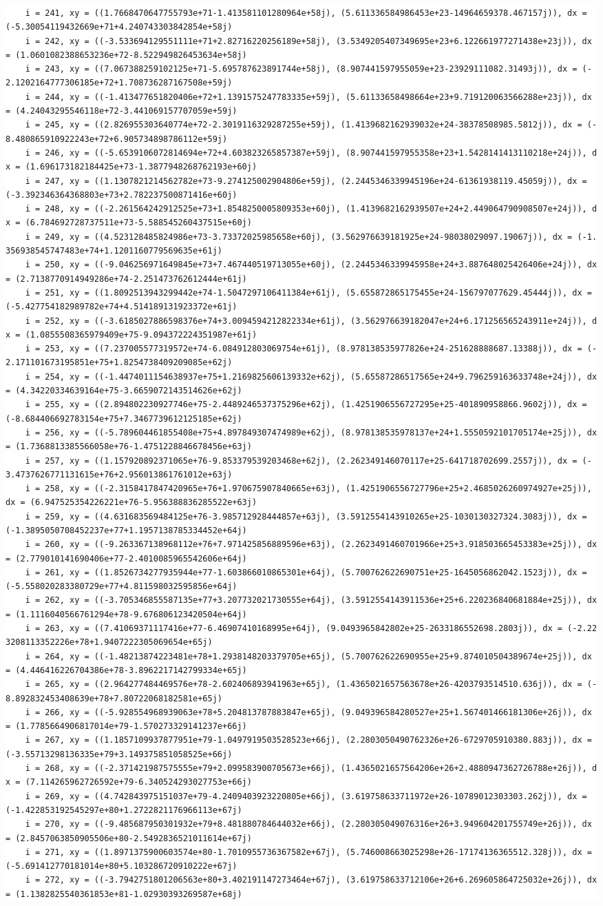     	i = 241, xy = ((1.7668470647755793e+71-1.413581101280964e+58j), (5.611336584986453e+23-14964659378.467157j)), dx = (-5.30054119432669e+71+4.240743303842854e+58j)
    	i = 242, xy = ((-3.533694129551111e+71+2.82716220256189e+58j), (3.5349205407349695e+23+6.122661977271438e+23j)), dx = (1.0601082388653236e+72-8.522949826453634e+58j)
    	i = 243, xy = ((7.067388259102125e+71-5.695787623891744e+58j), (8.907441597955059e+23-23929111082.31493j)), dx = (-2.1202164777306185e+72+1.708736287167508e+59j)
    	i = 244, xy = ((-1.413477651820406e+72+1.1391575247783335e+59j), (5.61133658498664e+23+9.719120063566288e+23j)), dx = (4.24043295546118e+72-3.441069157707059e+59j)
    	i = 245, xy = ((2.826955303640774e+72-2.3019116329287255e+59j), (1.4139682162939032e+24-38378508985.5812j)), dx = (-8.480865910922243e+72+6.905734898786112e+59j)
    	i = 246, xy = ((-5.6539106072814694e+72+4.603823265857387e+59j), (8.907441597955358e+23+1.5428141413110218e+24j)), dx = (1.696173182184425e+73-1.3877948268762193e+60j)
    	i = 247, xy = ((1.1307821214562782e+73-9.274125002904806e+59j), (2.2445346339945196e+24-61361938119.45059j)), dx = (-3.392346364368803e+73+2.782237500871416e+60j)
    	i = 248, xy = ((-2.261564242912525e+73+1.8548250005809353e+60j), (1.4139682162939507e+24+2.449064790908507e+24j)), dx = (6.784692728737511e+73-5.588545260437515e+60j)
    	i = 249, xy = ((4.523128485824986e+73-3.73372025985658e+60j), (3.562976639181925e+24-98038029097.19067j)), dx = (-1.356938545747483e+74+1.1201160779569635e+61j)
    	i = 250, xy = ((-9.046256971649845e+73+7.467440519713055e+60j), (2.2445346339945958e+24+3.887648025426406e+24j)), dx = (2.7138770914949286e+74-2.251473762612444e+61j)
    	i = 251, xy = ((1.8092513943299442e+74-1.5047297106411384e+61j), (5.655872865175455e+24-156797077629.45444j)), dx = (-5.427754182989782e+74+4.514189131923372e+61j)
    	i = 252, xy = ((-3.6185027886598376e+74+3.0094594212822334e+61j), (3.562976639182047e+24+6.171256565243911e+24j)), dx = (1.0855508365979409e+75-9.094372224351987e+61j)
    	i = 253, xy = ((7.237005577319572e+74-6.084912803069754e+61j), (8.978138535977826e+24-251628888687.13388j)), dx = (-2.171101673195851e+75+1.8254738409209085e+62j)
    	i = 254, xy = ((-1.4474011154638937e+75+1.2169825606139332e+62j), (5.65587286517565e+24+9.796259163633748e+24j)), dx = (4.34220334639164e+75-3.6659072143514626e+62j)
    	i = 255, xy = ((2.894802230927746e+75-2.4489246537375296e+62j), (1.4251906556727295e+25-401890958866.9602j)), dx = (-8.684406692783154e+75+7.3467739612125185e+62j)
    	i = 256, xy = ((-5.789604461855408e+75+4.897849307474989e+62j), (8.978138535978137e+24+1.5550592101705174e+25j)), dx = (1.7368813385566058e+76-1.4751228846678456e+63j)
    	i = 257, xy = ((1.157920892371065e+76-9.853379539203468e+62j), (2.262349146070117e+25-641718702699.2557j)), dx = (-3.4737626771131615e+76+2.956013861761012e+63j)
    	i = 258, xy = ((-2.3158417847420965e+76+1.970675907840665e+63j), (1.4251906556727796e+25+2.4685026260974927e+25j)), dx = (6.947525354226221e+76-5.956388836285522e+63j)
    	i = 259, xy = ((4.631683569484125e+76-3.985712928444857e+63j), (3.5912554143910265e+25-1030130327324.3083j)), dx = (-1.3895050708452237e+77+1.1957138785334452e+64j)
    	i = 260, xy = ((-9.263367138968112e+76+7.971425856889596e+63j), (2.2623491460701966e+25+3.918503665453383e+25j)), dx = (2.779010141690406e+77-2.4010085965542606e+64j)
    	i = 261, xy = ((1.8526734277935944e+77-1.603866010865301e+64j), (5.700762622690751e+25-1645056862042.1523j)), dx = (-5.558020283380729e+77+4.811598032595856e+64j)
    	i = 262, xy = ((-3.705346855587135e+77+3.207732021730555e+64j), (3.5912554143911536e+25+6.220236840681884e+25j)), dx = (1.1116040566761294e+78-9.676806123420504e+64j)
    	i = 263, xy = ((7.41069371117416e+77-6.46907410168995e+64j), (9.0493965842802e+25-2633186552698.2803j)), dx = (-2.223208113352226e+78+1.9407222305069654e+65j)
    	i = 264, xy = ((-1.48213874223481e+78+1.2938148203379705e+65j), (5.700762622690955e+25+9.874010504389674e+25j)), dx = (4.446416226704386e+78-3.8962217142799334e+65j)
    	i = 265, xy = ((2.964277484469576e+78-2.602406893941963e+65j), (1.4365021657563678e+26-4203793514510.636j)), dx = (-8.892832453408639e+78+7.80722068182581e+65j)
    	i = 266, xy = ((-5.928554968939063e+78+5.204813787883847e+65j), (9.049396584280527e+25+1.567401466181306e+26j)), dx = (1.7785664906817014e+79-1.570273329141237e+66j)
    	i = 267, xy = ((1.1857109937877951e+79-1.0497919503528523e+66j), (2.2803050490762326e+26-6729705910380.883j)), dx = (-3.55713298136335e+79+3.149375851058525e+66j)
    	i = 268, xy = ((-2.371421987575555e+79+2.099583900705673e+66j), (1.4365021657564206e+26+2.4880947362726788e+26j)), dx = (7.114265962726592e+79-6.340524293027753e+66j)
    	i = 269, xy = ((4.742843975151037e+79-4.2409403923220805e+66j), (3.619758633711972e+26-10789012303303.262j)), dx = (-1.422853192545297e+80+1.2722821176966113e+67j)
    	i = 270, xy = ((-9.485687950301932e+79+8.481880784644032e+66j), (2.280305049076316e+26+3.949604201755749e+26j)), dx = (2.8457063850905506e+80-2.5492836521011614e+67j)
    	i = 271, xy = ((1.8971375900603574e+80-1.7010955736367582e+67j), (5.746008663025298e+26-17174136365512.328j)), dx = (-5.691412770181014e+80+5.103286720910222e+67j)
    	i = 272, xy = ((-3.7942751801206563e+80+3.402191147273464e+67j), (3.619758633712106e+26+6.269605864725032e+26j)), dx = (1.1382825540361853e+81-1.02930393269587e+68j)